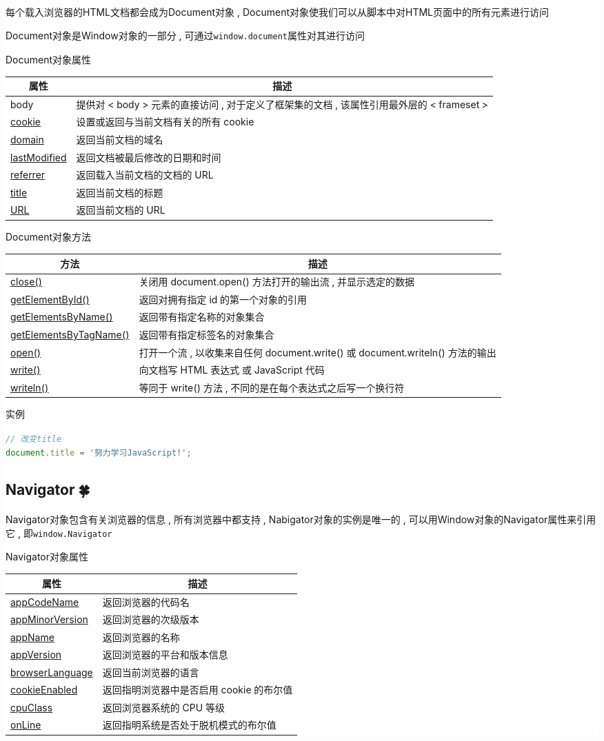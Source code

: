 每个载入浏览器的HTML文档都会成为Document对象 , Document对象使我们可以从脚本中对HTML页面中的所有元素进行访问 

Document对象是Window对象的一部分 , 可通过`window.document`属性对其进行访问

Document对象属性

| 属性                                       | 描述                                       |
| ---------------------------------------- | ---------------------------------------- |
| body                                     | 提供对 < body > 元素的直接访问 , 对于定义了框架集的文档 , 该属性引用最外层的 < frameset > |
| [cookie](http://www.w3school.com.cn/jsref/prop_doc_cookie.asp) | 设置或返回与当前文档有关的所有 cookie                   |
| [domain](http://www.w3school.com.cn/jsref/prop_doc_domain.asp) | 返回当前文档的域名                                |
| [lastModified](http://www.w3school.com.cn/jsref/prop_doc_lastmodified.asp) | 返回文档被最后修改的日期和时间                          |
| [referrer](http://www.w3school.com.cn/jsref/prop_doc_referrer.asp) | 返回载入当前文档的文档的 URL                         |
| [title](http://www.w3school.com.cn/jsref/prop_doc_title.asp) | 返回当前文档的标题                                |
| [URL](http://www.w3school.com.cn/jsref/prop_doc_url.asp) | 返回当前文档的 URL                              |

Document对象方法

| 方法                                       | 描述                                       |
| ---------------------------------------- | ---------------------------------------- |
| [close()](http://www.w3school.com.cn/jsref/met_doc_close.asp) | 关闭用 document.open() 方法打开的输出流 , 并显示选定的数据  |
| [getElementById()](http://www.w3school.com.cn/jsref/met_doc_getelementbyid.asp) | 返回对拥有指定 id 的第一个对象的引用                     |
| [getElementsByName()](http://www.w3school.com.cn/jsref/met_doc_getelementsbyname.asp) | 返回带有指定名称的对象集合                            |
| [getElementsByTagName()](http://www.w3school.com.cn/jsref/met_doc_getelementsbytagname.asp) | 返回带有指定标签名的对象集合                           |
| [open()](http://www.w3school.com.cn/jsref/met_doc_open.asp) | 打开一个流 , 以收集来自任何 document.write() 或 document.writeln() 方法的输出 |
| [write()](http://www.w3school.com.cn/jsref/met_doc_write.asp) | 向文档写 HTML 表达式 或 JavaScript 代码            |
| [writeln()](http://www.w3school.com.cn/jsref/met_doc_writeln.asp) | 等同于 write() 方法 , 不同的是在每个表达式之后写一个换行符      |

实例

```javascript
// 改变title
document.title = '努力学习JavaScript!';
```

## Navigator  🍀

Navigator对象包含有关浏览器的信息 , 所有浏览器中都支持 , Nabigator对象的实例是唯一的 , 可以用Window对象的Navigator属性来引用它 , 即`window.Navigator` 

Navigator对象属性

| 属性                                       | 描述                           |
| ---------------------------------------- | ---------------------------- |
| [appCodeName](http://www.w3school.com.cn/jsref/prop_nav_appcodename.asp) | 返回浏览器的代码名                    |
| [appMinorVersion](http://www.w3school.com.cn/jsref/prop_nav_appminorversion.asp) | 返回浏览器的次级版本                   |
| [appName](http://www.w3school.com.cn/jsref/prop_nav_appname.asp) | 返回浏览器的名称                     |
| [appVersion](http://www.w3school.com.cn/jsref/prop_nav_appversion.asp) | 返回浏览器的平台和版本信息                |
| [browserLanguage](http://www.w3school.com.cn/jsref/prop_nav_browserlanguage.asp) | 返回当前浏览器的语言                   |
| [cookieEnabled](http://www.w3school.com.cn/jsref/prop_nav_cookieenabled.asp) | 返回指明浏览器中是否启用 cookie 的布尔值     |
| [cpuClass](http://www.w3school.com.cn/jsref/prop_nav_cpuclass.asp) | 返回浏览器系统的 CPU 等级              |
| [onLine](http://www.w3school.com.cn/jsref/prop_nav_online.asp) | 返回指明系统是否处于脱机模式的布尔值           |